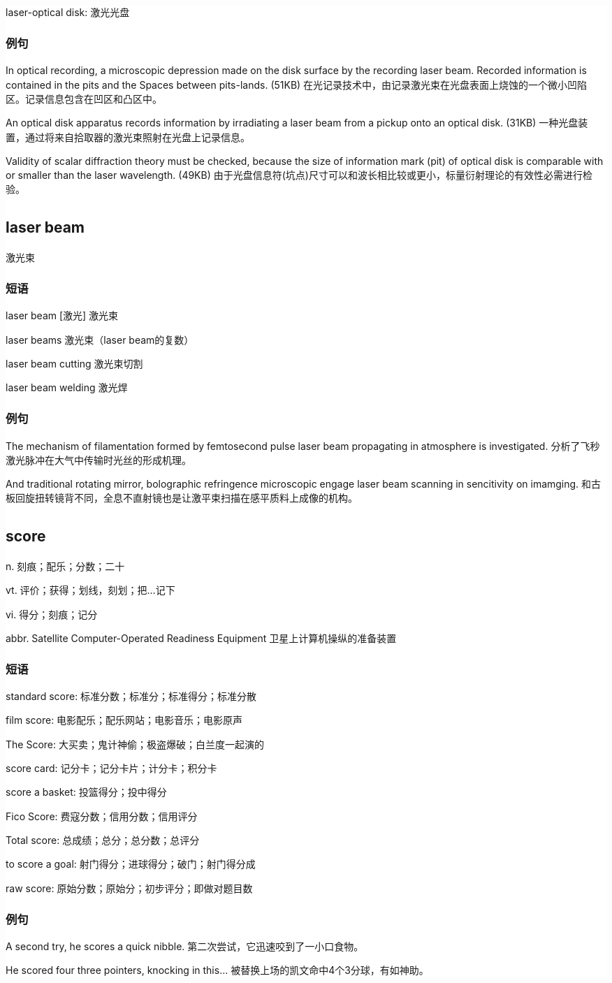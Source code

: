 laser-optical disk: 激光光盘
### 例句
In optical recording, a microscopic depression made on the disk surface by the recording laser beam. Recorded information is contained in the pits and the Spaces between pits-lands.   (51KB)
在光记录技术中，由记录激光束在光盘表面上烧蚀的一个微小凹陷区。记录信息包含在凹区和凸区中。

An optical disk apparatus records information by irradiating a laser beam from a pickup onto an optical disk.   (31KB)
一种光盘装置，通过将来自拾取器的激光束照射在光盘上记录信息。

Validity of scalar diffraction theory must be checked, because the size of information mark (pit) of optical disk is comparable with or smaller than the laser wavelength.   (49KB)
由于光盘信息符(坑点)尺寸可以和波长相比较或更小，标量衍射理论的有效性必需进行检验。

## **laser beam**
激光束
### 短语
laser beam [激光] 激光束

laser beams 激光束（laser beam的复数）

laser beam cutting 激光束切割

laser beam welding 激光焊

### 例句
The mechanism of filamentation formed by femtosecond pulse laser beam propagating in atmosphere is investigated.
分析了飞秒激光脉冲在大气中传输时光丝的形成机理。

And traditional rotating mirror, bolographic refringence microscopic engage laser beam scanning in sencitivity on imamging.
和古板回旋扭转镜背不同，全息不直射镜也是让激平束扫描在感平质料上成像的机构。

## **score**
n. 刻痕；配乐；分数；二十

vt. 评价；获得；划线，刻划；把…记下

vi. 得分；刻痕；记分

abbr. Satellite Computer-Operated Readiness Equipment 卫星上计算机操纵的准备装置
### 短语
standard score: 标准分数；标准分；标准得分；标准分散

film score: 电影配乐；配乐网站；电影音乐；电影原声

The Score: 大买卖；鬼计神偷；极盗爆破；白兰度一起演的

score card: 记分卡；记分卡片；计分卡；积分卡

score a basket: 投篮得分；投中得分

Fico Score: 费寇分数；信用分数；信用评分

Total score: 总成绩；总分；总分数；总评分

to score a goal: 射门得分；进球得分；破门；射门得分成

raw score: 原始分数；原始分；初步评分；即做对题目数

### 例句
A second try, he scores a quick nibble.
第二次尝试，它迅速咬到了一小口食物。

He scored four three pointers, knocking in this...
被替换上场的凯文命中4个3分球，有如神助。